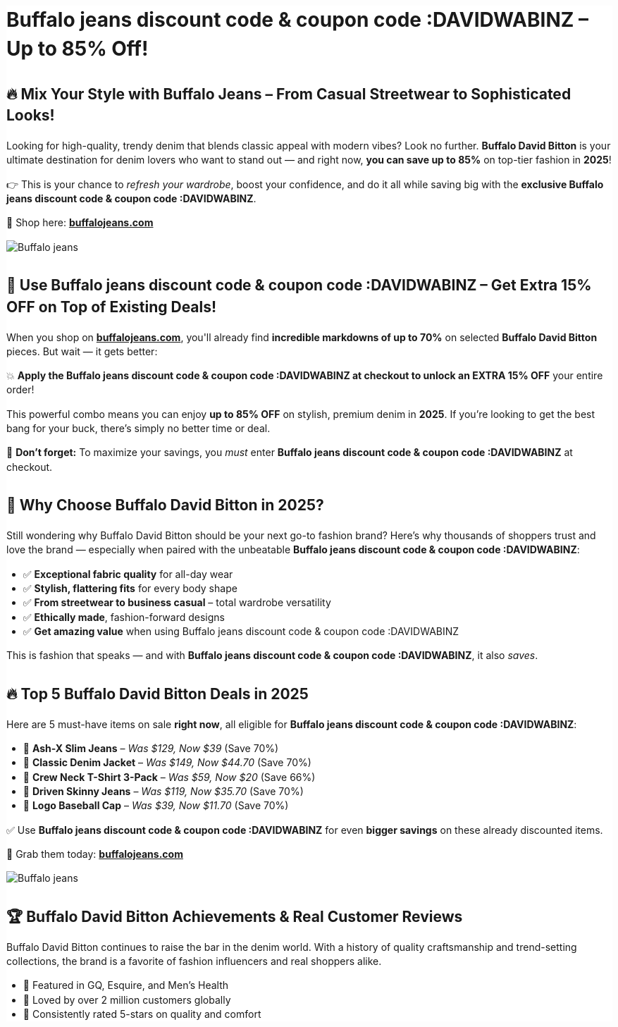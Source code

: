 <h1><strong>Buffalo jeans discount code & coupon code :DAVIDWABINZ – Up to 85% Off!</strong></h1>
<h2>🔥 Mix Your Style with Buffalo Jeans – From Casual Streetwear to Sophisticated Looks!</h2>
<p>Looking for high-quality, trendy denim that blends classic appeal with modern vibes? Look no further. <strong>Buffalo David Bitton</strong> is your ultimate destination for denim lovers who want to stand out — and right now, <strong>you can save up to 85%</strong> on top-tier fashion in <strong>2025</strong>!</p>
<p>👉 This is your chance to <em>refresh your wardrobe</em>, boost your confidence, and do it all while saving big with the <strong>exclusive Buffalo jeans discount code & coupon code :DAVIDWABINZ</strong>.</p>
<p>🛒 Shop here: <a href="https://www.buffalojeans.com/DAVIDWABINZ" target="_blank"><strong>buffalojeans.com</strong></a></p>
<img src="https://images.mirror-media.xyz/publication-images/qFHpTXww6r6gy_I2dG3bP.png?height=960&width=1920" alt="Buffalo jeans" width="1080">
<h2>🔑 Use Buffalo jeans discount code & coupon code :DAVIDWABINZ – Get Extra 15% OFF on Top of Existing Deals!</h2>
<p>When you shop on <a href="https://www.buffalojeans.com/DAVIDWABINZ" target="_blank"><strong>buffalojeans.com</strong></a>, you'll already find <strong>incredible markdowns of up to 70%</strong> on selected <strong>Buffalo David Bitton</strong> pieces. But wait — it gets better:</p>
<p>💥 <strong>Apply the Buffalo jeans discount code & coupon code :DAVIDWABINZ at checkout to unlock an EXTRA 15% OFF</strong> your entire order!</p>
<p>This powerful combo means you can enjoy <strong>up to 85% OFF</strong> on stylish, premium denim in <strong>2025</strong>. If you’re looking to get the best bang for your buck, there’s simply no better time or deal.</p>
<p>📢 <strong>Don’t forget:</strong> To maximize your savings, you <em>must</em> enter <strong>Buffalo jeans discount code & coupon code :DAVIDWABINZ</strong> at checkout.</p>
<h2>🌟 Why Choose Buffalo David Bitton in 2025?</h2>
<p>Still wondering why Buffalo David Bitton should be your next go-to fashion brand? Here’s why thousands of shoppers trust and love the brand — especially when paired with the unbeatable <strong>Buffalo jeans discount code & coupon code :DAVIDWABINZ</strong>:</p>
<ul>
<li>✅ <strong>Exceptional fabric quality</strong> for all-day wear</li>
<li>✅ <strong>Stylish, flattering fits</strong> for every body shape</li>
<li>✅ <strong>From streetwear to business casual</strong> – total wardrobe versatility</li>
<li>✅ <strong>Ethically made</strong>, fashion-forward designs</li>
<li>✅ <strong>Get amazing value</strong> when using Buffalo jeans discount code & coupon code :DAVIDWABINZ</li>
</ul>
<p>This is fashion that speaks — and with <strong>Buffalo jeans discount code & coupon code :DAVIDWABINZ</strong>, it also <em>saves</em>.</p>
<h2>🔥 Top 5 Buffalo David Bitton Deals in 2025</h2>
<p>Here are 5 must-have items on sale <strong>right now</strong>, all eligible for <strong>Buffalo jeans discount code & coupon code :DAVIDWABINZ</strong>:</p>
<ul>
<li>👖 <strong>Ash-X Slim Jeans</strong> – <em>Was $129, Now $39</em> (Save 70%)</li>
<li>🧥 <strong>Classic Denim Jacket</strong> – <em>Was $149, Now $44.70</em> (Save 70%)</li>
<li>👕 <strong>Crew Neck T-Shirt 3-Pack</strong> – <em>Was $59, Now $20</em> (Save 66%)</li>
<li>👖 <strong>Driven Skinny Jeans</strong> – <em>Was $119, Now $35.70</em> (Save 70%)</li>
<li>🧢 <strong>Logo Baseball Cap</strong> – <em>Was $39, Now $11.70</em> (Save 70%)</li>
</ul>
<p>✅ Use <strong>Buffalo jeans discount code & coupon code :DAVIDWABINZ</strong> for even <strong>bigger savings</strong> on these already discounted items.</p>
<p>🛒 Grab them today: <a href="https://www.buffalojeans.com/DAVIDWABINZ" target="_blank"><strong>buffalojeans.com</strong></a></p>
<img src="https://images.mirror-media.xyz/publication-images/mB4oiNAGSPd0IODnpn5RW.png?height=540&width=1080" alt="Buffalo jeans" width="1080">
<h2>🏆 Buffalo David Bitton Achievements & Real Customer Reviews</h2>
<p>Buffalo David Bitton continues to raise the bar in the denim world. With a history of quality craftsmanship and trend-setting collections, the brand is a favorite of fashion influencers and real shoppers alike.</p>
<ul>
<li>🏅 Featured in GQ, Esquire, and Men’s Health</li>
<li>🏅 Loved by over 2 million customers globally</li>
<li>🏅 Consistently rated 5-stars on quality and comfort</li>
</ul>